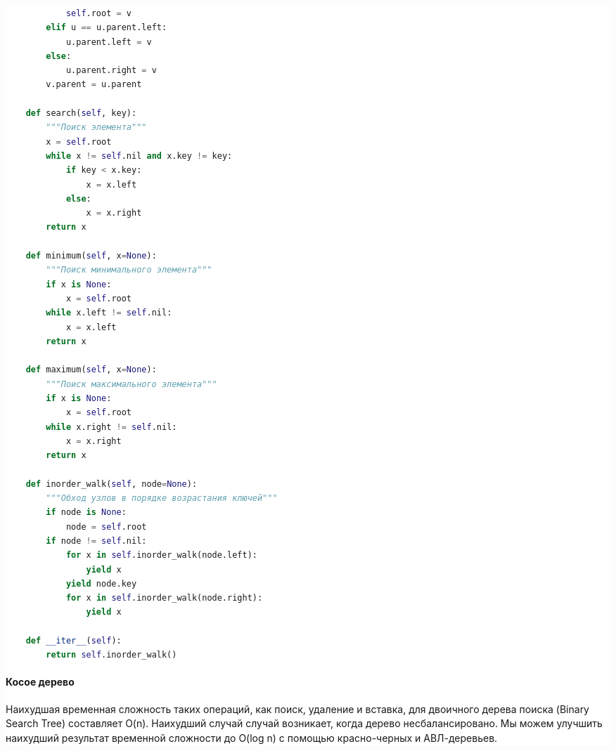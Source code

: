 ```python
            self.root = v
        elif u == u.parent.left:
            u.parent.left = v
        else:
            u.parent.right = v
        v.parent = u.parent

    def search(self, key):
        """Поиск элемента"""
        x = self.root
        while x != self.nil and x.key != key:
            if key < x.key:
                x = x.left
            else:
                x = x.right
        return x

    def minimum(self, x=None):
        """Поиск минимального элемента"""
        if x is None:
            x = self.root
        while x.left != self.nil:
            x = x.left
        return x

    def maximum(self, x=None):
        """Поиск максимального элемента"""
        if x is None:
            x = self.root
        while x.right != self.nil:
            x = x.right
        return x

    def inorder_walk(self, node=None):
        """Обход узлов в порядке возрастания ключей"""
        if node is None:
            node = self.root
        if node != self.nil:
            for x in self.inorder_walk(node.left):
                yield x
            yield node.key
            for x in self.inorder_walk(node.right):
                yield x

    def __iter__(self):
        return self.inorder_walk()
```

#### Косое дерево
Наихудшая временная сложность таких операций, как поиск, удаление и вставка, для двоичного дерева поиска (Binary 
Search Tree) составляет O(n). Наихудший случай случай возникает, когда дерево несбалансировано. Мы можем улучшить 
наихудший результат временной сложности до O(log n) с помощью красно-черных и АВЛ-деревьев.   
